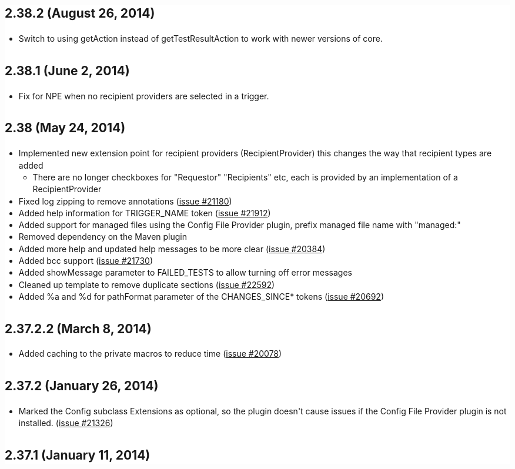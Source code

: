 ## 2.38.2 (August 26, 2014)

-   Switch to using getAction instead of getTestResultAction to work
    with newer versions of core.

## 2.38.1 (June 2, 2014)

-   Fix for NPE when no recipient providers are selected in a trigger.

## 2.38 (May 24, 2014)

-   Implemented new extension point for recipient providers
    (RecipientProvider) this changes the way that recipient types are
    added 
    -   There are no longer checkboxes for "Requestor" "Recipients" etc,
        each is provided by an implementation of a RecipientProvider
-   Fixed log zipping to remove annotations ([issue
    \#21180](https://issues.jenkins-ci.org/browse/JENKINS-21180))
-   Added help information for TRIGGER\_NAME token ([issue
    \#21912](https://issues.jenkins-ci.org/browse/JENKINS-21912))
-   Added support for managed files using the Config File Provider
    plugin, prefix managed file name with "managed:"
-   Removed dependency on the Maven plugin
-   Added more help and updated help messages to be more clear ([issue
    \#20384](https://issues.jenkins-ci.org/browse/JENKINS-20384))
-   Added bcc support ([issue
    \#21730](https://issues.jenkins-ci.org/browse/JENKINS-21730))
-   Added showMessage parameter to FAILED\_TESTS to allow turning off
    error messages
-   Cleaned up template to remove duplicate sections ([issue
    \#22592](https://issues.jenkins-ci.org/browse/JENKINS-22592))
-   Added %a and %d for pathFormat parameter of the CHANGES\_SINCE\*
    tokens ([issue
    \#20692](https://issues.jenkins-ci.org/browse/JENKINS-20692))

## 2.37.2.2 (March 8, 2014)

-   Added caching to the private macros to reduce time ([issue
    \#20078](https://issues.jenkins-ci.org/browse/JENKINS-20078))

## 2.37.2 (January 26, 2014)

-   Marked the Config subclass Extensions as optional, so the plugin
    doesn't cause issues if the Config File Provider plugin is not
    installed. ([issue
    \#21326](https://issues.jenkins-ci.org/browse/JENKINS-21326))

## 2.37.1 (January 11, 2014)
